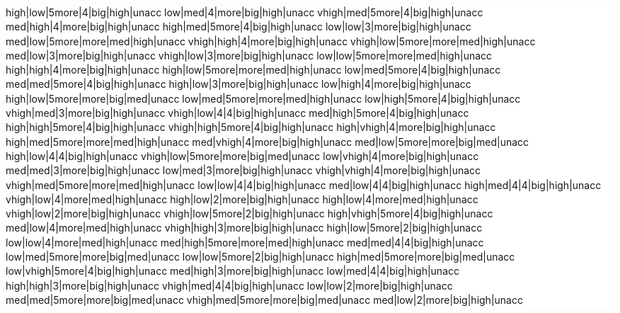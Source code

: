 high|low|5more|4|big|high|unacc
low|med|4|more|big|high|unacc
vhigh|med|5more|4|big|high|unacc
med|high|4|more|big|high|unacc
high|med|5more|4|big|high|unacc
low|low|3|more|big|high|unacc
med|low|5more|more|med|high|unacc
vhigh|high|4|more|big|high|unacc
vhigh|low|5more|more|med|high|unacc
med|low|3|more|big|high|unacc
vhigh|low|3|more|big|high|unacc
low|low|5more|more|med|high|unacc
high|high|4|more|big|high|unacc
high|low|5more|more|med|high|unacc
low|med|5more|4|big|high|unacc
med|med|5more|4|big|high|unacc
high|low|3|more|big|high|unacc
low|high|4|more|big|high|unacc
high|low|5more|more|big|med|unacc
low|med|5more|more|med|high|unacc
low|high|5more|4|big|high|unacc
vhigh|med|3|more|big|high|unacc
vhigh|low|4|4|big|high|unacc
med|high|5more|4|big|high|unacc
high|high|5more|4|big|high|unacc
vhigh|high|5more|4|big|high|unacc
high|vhigh|4|more|big|high|unacc
high|med|5more|more|med|high|unacc
med|vhigh|4|more|big|high|unacc
med|low|5more|more|big|med|unacc
high|low|4|4|big|high|unacc
vhigh|low|5more|more|big|med|unacc
low|vhigh|4|more|big|high|unacc
med|med|3|more|big|high|unacc
low|med|3|more|big|high|unacc
vhigh|vhigh|4|more|big|high|unacc
vhigh|med|5more|more|med|high|unacc
low|low|4|4|big|high|unacc
med|low|4|4|big|high|unacc
high|med|4|4|big|high|unacc
vhigh|low|4|more|med|high|unacc
high|low|2|more|big|high|unacc
high|low|4|more|med|high|unacc
vhigh|low|2|more|big|high|unacc
vhigh|low|5more|2|big|high|unacc
high|vhigh|5more|4|big|high|unacc
med|low|4|more|med|high|unacc
vhigh|high|3|more|big|high|unacc
high|low|5more|2|big|high|unacc
low|low|4|more|med|high|unacc
med|high|5more|more|med|high|unacc
med|med|4|4|big|high|unacc
low|med|5more|more|big|med|unacc
low|low|5more|2|big|high|unacc
high|med|5more|more|big|med|unacc
low|vhigh|5more|4|big|high|unacc
med|high|3|more|big|high|unacc
low|med|4|4|big|high|unacc
high|high|3|more|big|high|unacc
vhigh|med|4|4|big|high|unacc
low|low|2|more|big|high|unacc
med|med|5more|more|big|med|unacc
vhigh|med|5more|more|big|med|unacc
med|low|2|more|big|high|unacc